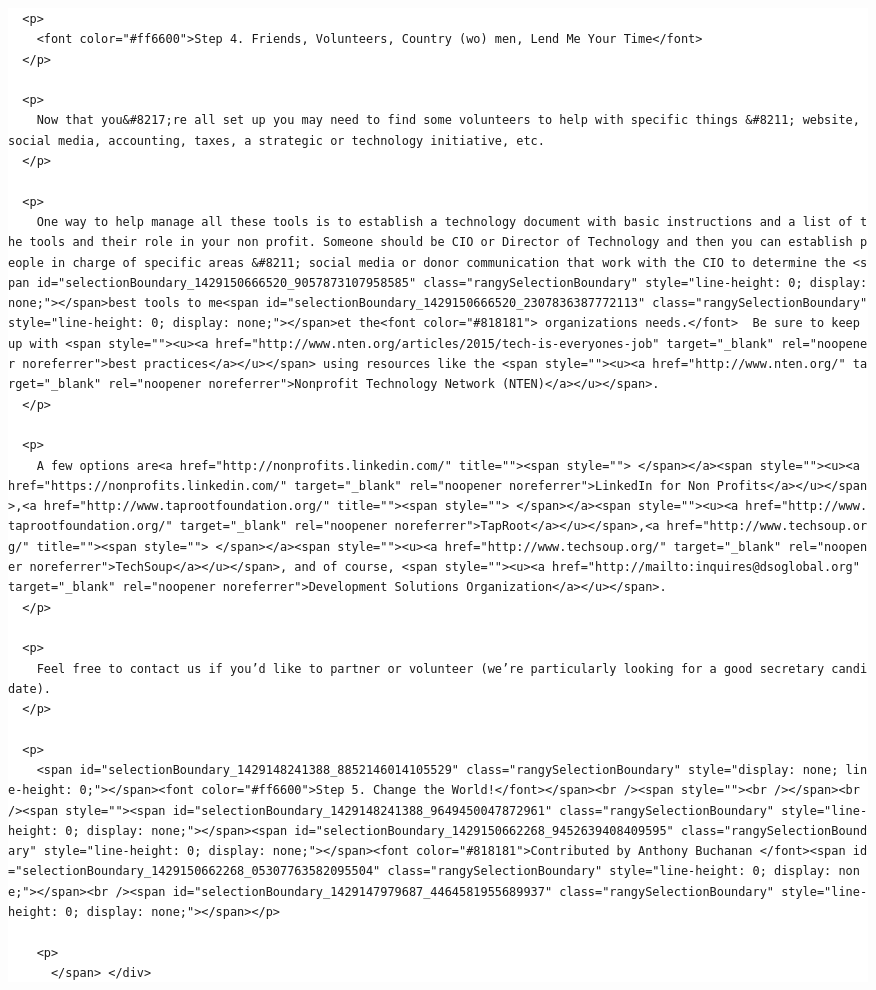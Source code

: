       <p>
        <font color="#ff6600">Step 4. Friends, Volunteers, Country (wo) men, Lend Me Your Time</font>
      </p>
      
      <p>
        Now that you&#8217;re all set up you may need to find some volunteers to help with specific things &#8211; website, social media, accounting, taxes, a strategic or technology initiative, etc.
      </p>
      
      <p>
        One way to help manage all these tools is to establish a technology document with basic instructions and a list of the tools and their role in your non profit. Someone should be CIO or Director of Technology and then you can establish people in charge of specific areas &#8211; social media or donor communication that work with the CIO to determine the <span id="selectionBoundary_1429150666520_9057873107958585" class="rangySelectionBoundary" style="line-height: 0; display: none;">﻿</span>best tools to me<span id="selectionBoundary_1429150666520_2307836387772113" class="rangySelectionBoundary" style="line-height: 0; display: none;">﻿</span>et the<font color="#818181"> organizations needs.</font>  Be sure to keep up with <span style=""><u><a href="http://www.nten.org/articles/2015/tech-is-everyones-job" target="_blank" rel="noopener noreferrer">best practices</a></u></span> using resources like the <span style=""><u><a href="http://www.nten.org/" target="_blank" rel="noopener noreferrer">Nonprofit Technology Network (NTEN)</a></u></span>.
      </p>
      
      <p>
        A few options are<a href="http://nonprofits.linkedin.com/" title=""><span style=""> </span></a><span style=""><u><a href="https://nonprofits.linkedin.com/" target="_blank" rel="noopener noreferrer">LinkedIn for Non Profits</a></u></span>,<a href="http://www.taprootfoundation.org/" title=""><span style=""> </span></a><span style=""><u><a href="http://www.taprootfoundation.org/" target="_blank" rel="noopener noreferrer">TapRoot</a></u></span>,<a href="http://www.techsoup.org/" title=""><span style=""> </span></a><span style=""><u><a href="http://www.techsoup.org/" target="_blank" rel="noopener noreferrer">TechSoup</a></u></span>, and of course, <span style=""><u><a href="http://mailto:inquires@dsoglobal.org" target="_blank" rel="noopener noreferrer">Development Solutions Organization</a></u></span>.
      </p>
      
      <p>
        Feel free to contact us if you’d like to partner or volunteer (we’re particularly looking for a good secretary candidate).
      </p>
      
      <p>
        <span id="selectionBoundary_1429148241388_8852146014105529" class="rangySelectionBoundary" style="display: none; line-height: 0;">﻿</span><font color="#ff6600">Step 5. Change the World!</font></span><br /><span style=""><br /></span><br /><span style=""><span id="selectionBoundary_1429148241388_9649450047872961" class="rangySelectionBoundary" style="line-height: 0; display: none;">﻿</span><span id="selectionBoundary_1429150662268_9452639408409595" class="rangySelectionBoundary" style="line-height: 0; display: none;">﻿</span><font color="#818181">Contributed by Anthony Buchanan </font><span id="selectionBoundary_1429150662268_05307763582095504" class="rangySelectionBoundary" style="line-height: 0; display: none;">﻿</span><br /><span id="selectionBoundary_1429147979687_4464581955689937" class="rangySelectionBoundary" style="line-height: 0; display: none;">﻿</span></p> 
        
        <p>
          </span> </div>